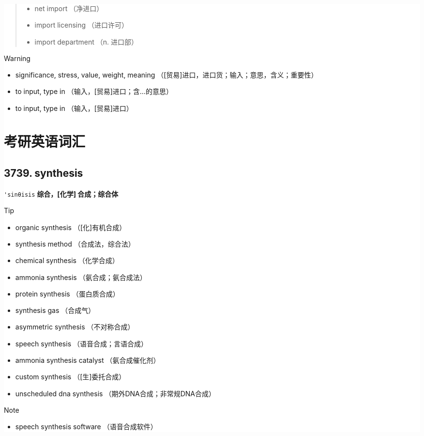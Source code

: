 > - net import （净进口）
>
> - import licensing （进口许可）
>
> - import department （n. 进口部）
>

> [!WARNING]
>
> - significance, stress, value, weight, meaning （[贸易]进口，进口货；输入；意思，含义；重要性）
>
> - to input, type in （输入，[贸易]进口；含…的意思）
>
> - to input, type in （输入，[贸易]进口）
>

# 考研英语词汇

## 3739. synthesis

`'sinθisis`  **综合，[化学] 合成；综合体**

> [!TIP]
>
> - organic synthesis （[化]有机合成）
>
> - synthesis method （合成法，综合法）
>
> - chemical synthesis （化学合成）
>
> - ammonia synthesis （氨合成；氨合成法）
>
> - protein synthesis （蛋白质合成）
>
> - synthesis gas （合成气）
>
> - asymmetric synthesis （不对称合成）
>
> - speech synthesis （语音合成；言语合成）
>
> - ammonia synthesis catalyst （氨合成催化剂）
>
> - custom synthesis （[生]委托合成）
>
> - unscheduled dna synthesis （期外DNA合成；非常规DNA合成）
>

> [!NOTE]
>
> - speech synthesis software （语音合成软件）
>
